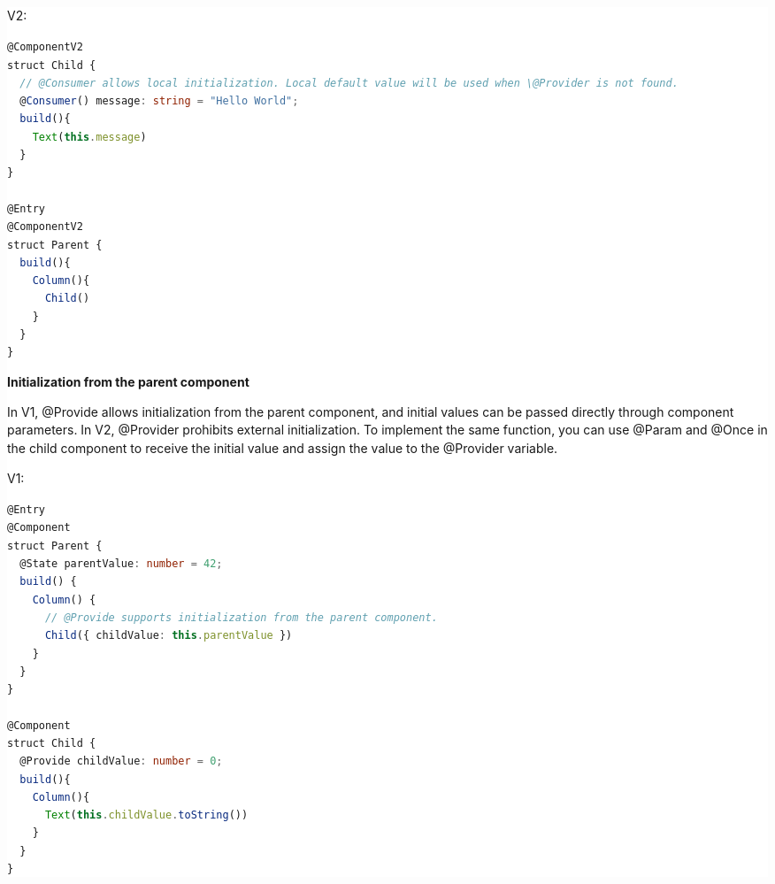 V2:

```ts
@ComponentV2
struct Child {
  // @Consumer allows local initialization. Local default value will be used when \@Provider is not found.
  @Consumer() message: string = "Hello World";
  build(){
    Text(this.message)
  }
}

@Entry
@ComponentV2
struct Parent {
  build(){
    Column(){
      Child()
    }
  }
}
```

**Initialization from the parent component**

In V1, @Provide allows initialization from the parent component, and initial values can be passed directly through component parameters. In V2, @Provider prohibits external initialization. To implement the same function, you can use @Param and @Once in the child component to receive the initial value and assign the value to the @Provider variable.

V1:

```ts
@Entry
@Component
struct Parent {
  @State parentValue: number = 42;
  build() {
    Column() {
      // @Provide supports initialization from the parent component.
      Child({ childValue: this.parentValue })
    }
  }
}

@Component
struct Child {
  @Provide childValue: number = 0;
  build(){
    Column(){
      Text(this.childValue.toString())
    }
  }
}
```
